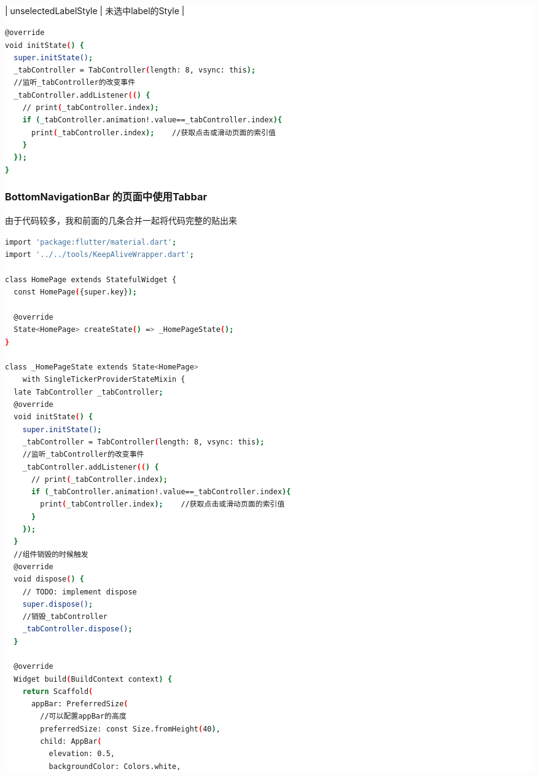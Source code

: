 | unselectedLabelStyle | 未选中label的Style                                           |

```Bash
@override
void initState() {
  super.initState();
  _tabController = TabController(length: 8, vsync: this);
  //监听_tabController的改变事件
  _tabController.addListener(() {
    // print(_tabController.index);  
    if (_tabController.animation!.value==_tabController.index){
      print(_tabController.index);    //获取点击或滑动页面的索引值
    }
  });
}
```

### **BottomNavigationBar 的页面中使用Tabbar**

由于代码较多，我和前面的几条合并一起将代码完整的贴出来

```Bash
import 'package:flutter/material.dart';
import '../../tools/KeepAliveWrapper.dart';

class HomePage extends StatefulWidget {
  const HomePage({super.key});

  @override
  State<HomePage> createState() => _HomePageState();
}

class _HomePageState extends State<HomePage>
    with SingleTickerProviderStateMixin {
  late TabController _tabController;
  @override
  void initState() {
    super.initState();
    _tabController = TabController(length: 8, vsync: this);
    //监听_tabController的改变事件
    _tabController.addListener(() {
      // print(_tabController.index);  
      if (_tabController.animation!.value==_tabController.index){
        print(_tabController.index);    //获取点击或滑动页面的索引值
      }
    });
  }
  //组件销毁的时候触发
  @override
  void dispose() {
    // TODO: implement dispose
    super.dispose();
    //销毁_tabController
    _tabController.dispose();
  }

  @override
  Widget build(BuildContext context) {
    return Scaffold(
      appBar: PreferredSize(
        //可以配置appBar的高度
        preferredSize: const Size.fromHeight(40),
        child: AppBar(
          elevation: 0.5,
          backgroundColor: Colors.white,
```